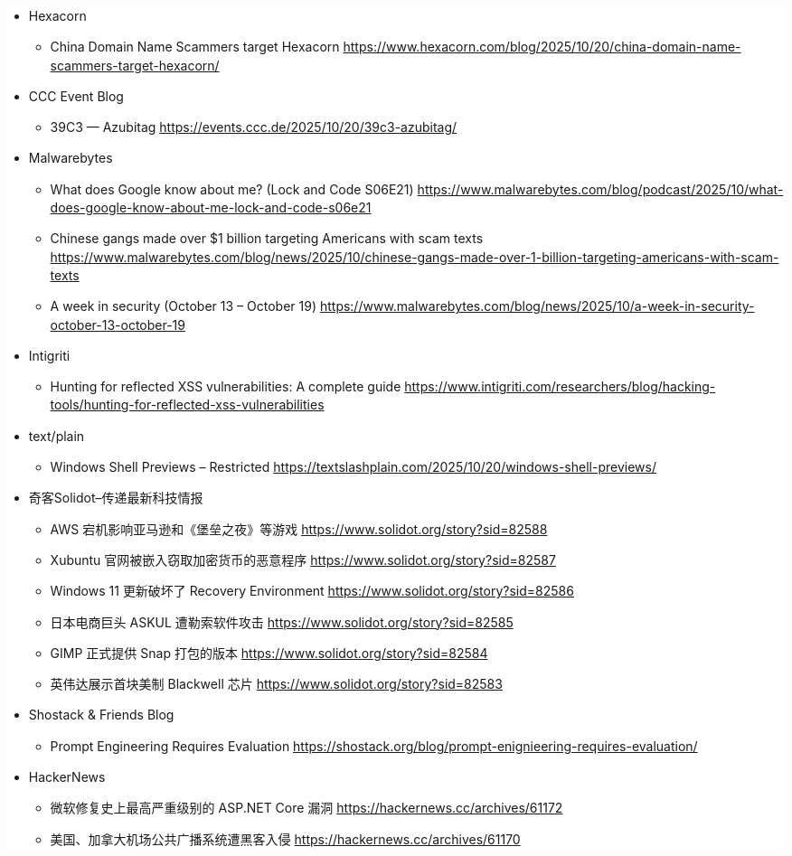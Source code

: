 - Hexacorn
  - China Domain Name Scammers target Hexacorn
https://www.hexacorn.com/blog/2025/10/20/china-domain-name-scammers-target-hexacorn/

- CCC Event Blog
  - 39C3 — Azubitag
https://events.ccc.de/2025/10/20/39c3-azubitag/

- Malwarebytes
  - What does Google know about me? (Lock and Code S06E21)
https://www.malwarebytes.com/blog/podcast/2025/10/what-does-google-know-about-me-lock-and-code-s06e21

  - Chinese gangs made over $1 billion targeting Americans with scam texts
https://www.malwarebytes.com/blog/news/2025/10/chinese-gangs-made-over-1-billion-targeting-americans-with-scam-texts

  - A week in security (October 13 &#8211; October 19)
https://www.malwarebytes.com/blog/news/2025/10/a-week-in-security-october-13-october-19

- Intigriti
  - Hunting for reflected XSS vulnerabilities: A complete guide
https://www.intigriti.com/researchers/blog/hacking-tools/hunting-for-reflected-xss-vulnerabilities

- text/plain
  - Windows Shell Previews – Restricted
https://textslashplain.com/2025/10/20/windows-shell-previews/

- 奇客Solidot–传递最新科技情报
  - AWS 宕机影响亚马逊和《堡垒之夜》等游戏
https://www.solidot.org/story?sid=82588

  - Xubuntu 官网被嵌入窃取加密货币的恶意程序
https://www.solidot.org/story?sid=82587

  - Windows 11 更新破坏了 Recovery Environment
https://www.solidot.org/story?sid=82586

  - 日本电商巨头 ASKUL 遭勒索软件攻击
https://www.solidot.org/story?sid=82585

  - GIMP 正式提供 Snap 打包的版本
https://www.solidot.org/story?sid=82584

  - 英伟达展示首块美制 Blackwell 芯片
https://www.solidot.org/story?sid=82583

- Shostack & Friends Blog
  - Prompt Engineering Requires Evaluation
https://shostack.org/blog/prompt-enignieering-requires-evaluation/

- HackerNews
  - 微软修复史上最高严重级别的 ASP.NET Core 漏洞
https://hackernews.cc/archives/61172

  - 美国、加拿大机场公共广播系统遭黑客入侵
https://hackernews.cc/archives/61170

